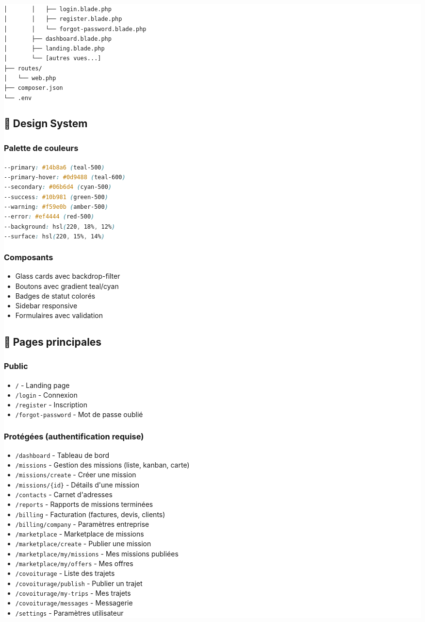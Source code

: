 ```
│       │   ├── login.blade.php
│       │   ├── register.blade.php
│       │   └── forgot-password.blade.php
│       ├── dashboard.blade.php
│       ├── landing.blade.php
│       └── [autres vues...]
├── routes/
│   └── web.php
├── composer.json
└── .env
```

## 🎨 Design System

### Palette de couleurs

```css
--primary: #14b8a6 (teal-500)
--primary-hover: #0d9488 (teal-600)
--secondary: #06b6d4 (cyan-500)
--success: #10b981 (green-500)
--warning: #f59e0b (amber-500)
--error: #ef4444 (red-500)
--background: hsl(220, 18%, 12%)
--surface: hsl(220, 15%, 14%)
```

### Composants

- Glass cards avec backdrop-filter
- Boutons avec gradient teal/cyan
- Badges de statut colorés
- Sidebar responsive
- Formulaires avec validation

## 📱 Pages principales

### Public
- `/` - Landing page
- `/login` - Connexion
- `/register` - Inscription
- `/forgot-password` - Mot de passe oublié

### Protégées (authentification requise)
- `/dashboard` - Tableau de bord
- `/missions` - Gestion des missions (liste, kanban, carte)
- `/missions/create` - Créer une mission
- `/missions/{id}` - Détails d'une mission
- `/contacts` - Carnet d'adresses
- `/reports` - Rapports de missions terminées
- `/billing` - Facturation (factures, devis, clients)
- `/billing/company` - Paramètres entreprise
- `/marketplace` - Marketplace de missions
- `/marketplace/create` - Publier une mission
- `/marketplace/my/missions` - Mes missions publiées
- `/marketplace/my/offers` - Mes offres
- `/covoiturage` - Liste des trajets
- `/covoiturage/publish` - Publier un trajet
- `/covoiturage/my-trips` - Mes trajets
- `/covoiturage/messages` - Messagerie
- `/settings` - Paramètres utilisateur
